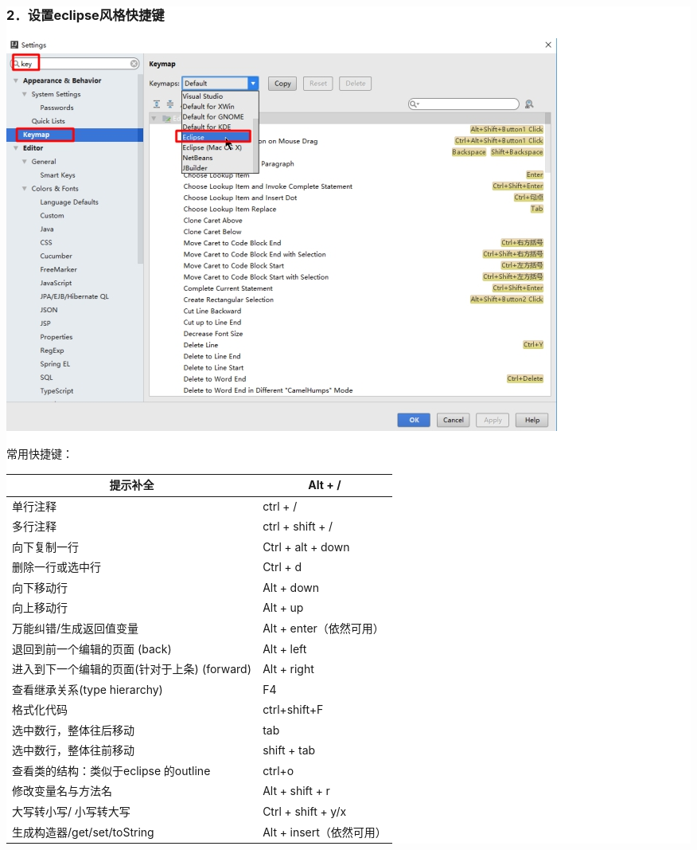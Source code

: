 ### 2．**设置eclipse风格快捷键**

![img](../img-folder/IDEA/wps228.jpg) 

 

常用快捷键：

| 提示补全                                     | Alt + /                  |
| -------------------------------------------- | ------------------------ |
| 单行注释                                     | ctrl + /                 |
| 多行注释                                     | ctrl + shift + /         |
| 向下复制一行                                 | Ctrl + alt + down        |
| 删除一行或选中行                             | Ctrl + d                 |
| 向下移动行                                   | Alt + down               |
| 向上移动行                                   | Alt + up                 |
| 万能纠错/生成返回值变量                      | Alt + enter（依然可用）  |
| 退回到前一个编辑的页面 (back)                | Alt + left               |
| 进入到下一个编辑的页面(针对于上条) (forward) | Alt + right              |
| 查看继承关系(type hierarchy)                 | F4                       |
| 格式化代码                                   | ctrl+shift+F             |
| 选中数行，整体往后移动                       | tab                      |
| 选中数行，整体往前移动                       | shift + tab              |
| 查看类的结构：类似于eclipse 的outline        | ctrl+o                   |
| 修改变量名与方法名                           | Alt + shift + r          |
| 大写转小写/ 小写转大写                       | Ctrl + shift + y/x       |
| 生成构造器/get/set/toString                  | Alt + insert（依然可用） |